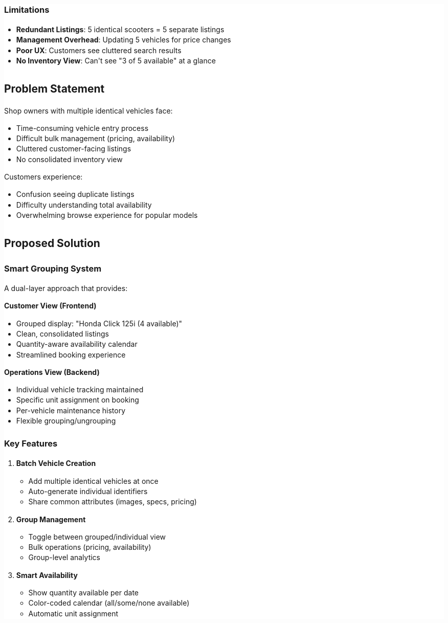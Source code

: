 ### Limitations
- **Redundant Listings**: 5 identical scooters = 5 separate listings
- **Management Overhead**: Updating 5 vehicles for price changes
- **Poor UX**: Customers see cluttered search results
- **No Inventory View**: Can't see "3 of 5 available" at a glance

## Problem Statement

Shop owners with multiple identical vehicles face:
- Time-consuming vehicle entry process
- Difficult bulk management (pricing, availability)
- Cluttered customer-facing listings
- No consolidated inventory view

Customers experience:
- Confusion seeing duplicate listings
- Difficulty understanding total availability
- Overwhelming browse experience for popular models

## Proposed Solution

### Smart Grouping System

A dual-layer approach that provides:

**Customer View (Frontend)**
- Grouped display: "Honda Click 125i (4 available)"
- Clean, consolidated listings
- Quantity-aware availability calendar
- Streamlined booking experience

**Operations View (Backend)**
- Individual vehicle tracking maintained
- Specific unit assignment on booking
- Per-vehicle maintenance history
- Flexible grouping/ungrouping

### Key Features

1. **Batch Vehicle Creation**
   - Add multiple identical vehicles at once
   - Auto-generate individual identifiers
   - Share common attributes (images, specs, pricing)

2. **Group Management**
   - Toggle between grouped/individual view
   - Bulk operations (pricing, availability)
   - Group-level analytics

3. **Smart Availability**
   - Show quantity available per date
   - Color-coded calendar (all/some/none available)
   - Automatic unit assignment

